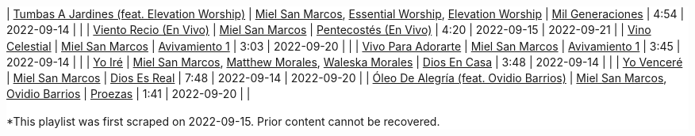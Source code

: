 | [Tumbas A Jardines \(feat\. Elevation Worship\)](https://open.spotify.com/track/0RHSDsa4EkiNBC0UJtGn7l) | [Miel San Marcos](https://open.spotify.com/artist/7zpvy5B9gb5KprNUzNCOEE), [Essential Worship](https://open.spotify.com/artist/5ovBCDCRU118CMxJ1KpAOw), [Elevation Worship](https://open.spotify.com/artist/3YCKuqpv9nCsIhJ2v8SMix) | [Mil Generaciones](https://open.spotify.com/album/7He2T1RondwBwTaEofMIsA) | 4:54 | 2022-09-14 |  |
| [Viento Recio \(En Vivo\)](https://open.spotify.com/track/6jBHRJLPqC90s97aj7TWxV) | [Miel San Marcos](https://open.spotify.com/artist/7zpvy5B9gb5KprNUzNCOEE) | [Pentecostés \(En Vivo\)](https://open.spotify.com/album/7zyFQuz3nZmzpfRstmXZO0) | 4:20 | 2022-09-15 | 2022-09-21 |
| [Vino Celestial](https://open.spotify.com/track/2Idfgbdvy9O1Ii6KpHB3kV) | [Miel San Marcos](https://open.spotify.com/artist/7zpvy5B9gb5KprNUzNCOEE) | [Avivamiento 1](https://open.spotify.com/album/0To6i9NN8xRIoT1PYDos3p) | 3:03 | 2022-09-20 |  |
| [Vivo Para Adorarte](https://open.spotify.com/track/7tMF8vNNCch6Fxbxex4ewn) | [Miel San Marcos](https://open.spotify.com/artist/7zpvy5B9gb5KprNUzNCOEE) | [Avivamiento 1](https://open.spotify.com/album/0To6i9NN8xRIoT1PYDos3p) | 3:45 | 2022-09-14 |  |
| [Yo Iré](https://open.spotify.com/track/6AaawfHLnIerBSX3TuTRid) | [Miel San Marcos](https://open.spotify.com/artist/7zpvy5B9gb5KprNUzNCOEE), [Matthew Morales](https://open.spotify.com/artist/7hRLiC2CsmaKDjcIxNyFMj), [Waleska Morales](https://open.spotify.com/artist/6C0t2XuoPExvGxcVfo7aHc) | [Dios En Casa](https://open.spotify.com/album/5Zo2mPc7RXI8OgLA63AEDn) | 3:48 | 2022-09-14 |  |
| [Yo Venceré](https://open.spotify.com/track/6q8gNL44VMVDo4rx6wF8nC) | [Miel San Marcos](https://open.spotify.com/artist/7zpvy5B9gb5KprNUzNCOEE) | [Dios Es Real](https://open.spotify.com/album/5nEf1gMQ9Vc9r1AczrRR1A) | 7:48 | 2022-09-14 | 2022-09-20 |
| [Óleo De Alegría \(feat\. Ovidio Barrios\)](https://open.spotify.com/track/56W5sxRrdEjCgAO0ZrWWVK) | [Miel San Marcos](https://open.spotify.com/artist/7zpvy5B9gb5KprNUzNCOEE), [Ovidio Barrios](https://open.spotify.com/artist/2CbtwylZWjiihnTSvxWCZw) | [Proezas](https://open.spotify.com/album/3tGDxfvq1cBSlBFr302jMU) | 1:41 | 2022-09-20 |  |

\*This playlist was first scraped on 2022-09-15. Prior content cannot be recovered.
